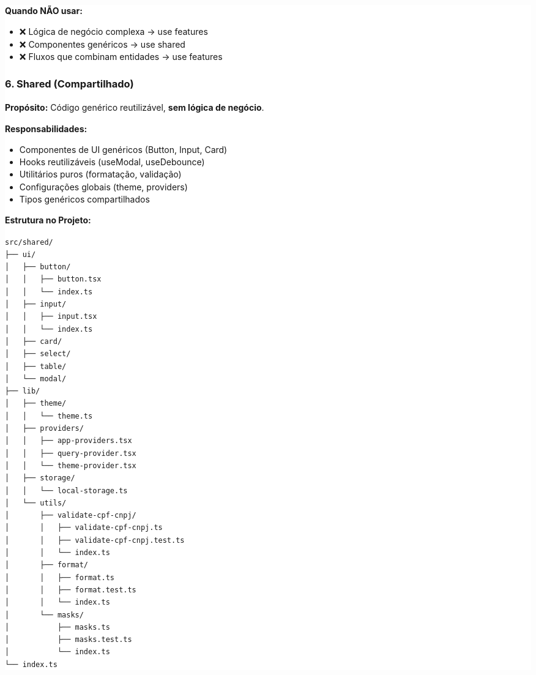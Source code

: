 **Quando NÃO usar:**

- ❌ Lógica de negócio complexa → use features
- ❌ Componentes genéricos → use shared
- ❌ Fluxos que combinam entidades → use features

### 6. Shared (Compartilhado)

**Propósito:** Código genérico reutilizável, **sem lógica de negócio**.

**Responsabilidades:**

- Componentes de UI genéricos (Button, Input, Card)
- Hooks reutilizáveis (useModal, useDebounce)
- Utilitários puros (formatação, validação)
- Configurações globais (theme, providers)
- Tipos genéricos compartilhados

**Estrutura no Projeto:**

```
src/shared/
├── ui/
│   ├── button/
│   │   ├── button.tsx
│   │   └── index.ts
│   ├── input/
│   │   ├── input.tsx
│   │   └── index.ts
│   ├── card/
│   ├── select/
│   ├── table/
│   └── modal/
├── lib/
│   ├── theme/
│   │   └── theme.ts
│   ├── providers/
│   │   ├── app-providers.tsx
│   │   ├── query-provider.tsx
│   │   └── theme-provider.tsx
│   ├── storage/
│   │   └── local-storage.ts
│   └── utils/
│       ├── validate-cpf-cnpj/
│       │   ├── validate-cpf-cnpj.ts
│       │   ├── validate-cpf-cnpj.test.ts
│       │   └── index.ts
│       ├── format/
│       │   ├── format.ts
│       │   ├── format.test.ts
│       │   └── index.ts
│       └── masks/
│           ├── masks.ts
│           ├── masks.test.ts
│           └── index.ts
└── index.ts
```
